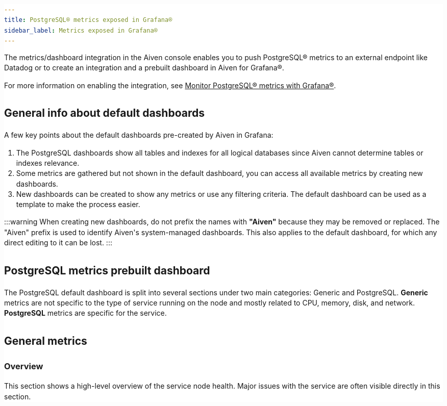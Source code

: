 ```yaml
---
title: PostgreSQL® metrics exposed in Grafana®
sidebar_label: Metrics exposed in Grafana®
---
```


The metrics/dashboard integration in the Aiven console enables you to push PostgreSQL® metrics to an external endpoint like Datadog or to create an integration and a prebuilt dashboard in Aiven for Grafana®.

For more information on enabling the integration, see
[Monitor PostgreSQL® metrics with Grafana®](/docs/products/postgresql/howto/report-metrics-grafana).

## General info about default dashboards

A few key points about the default dashboards pre-created by Aiven in
Grafana:

1.  The PostgreSQL dashboards show all tables and indexes for all
    logical databases since Aiven cannot determine tables or indexes
    relevance.
2.  Some metrics are gathered but not shown in the default dashboard,
    you can access all available metrics by creating new dashboards.
3.  New dashboards can be created to show any metrics or use any
    filtering criteria. The default dashboard can be used as a template
    to make the process easier.

:::warning
When creating new dashboards, do not prefix the names with **"Aiven"**
because they may be removed or replaced. The \"Aiven\" prefix is used to
identify Aiven's system-managed dashboards. This also applies to the
default dashboard, for which any direct editing to it can be lost.
:::

## PostgreSQL metrics prebuilt dashboard

The PostgreSQL default dashboard is split into several sections under
two main categories: Generic and PostgreSQL. **Generic** metrics are not
specific to the type of service running on the node and mostly related
to CPU, memory, disk, and network. **PostgreSQL** metrics are specific
for the service.

## General metrics

### Overview

This section shows a high-level overview of the service node health.
Major issues with the service are often visible directly in this
section.
